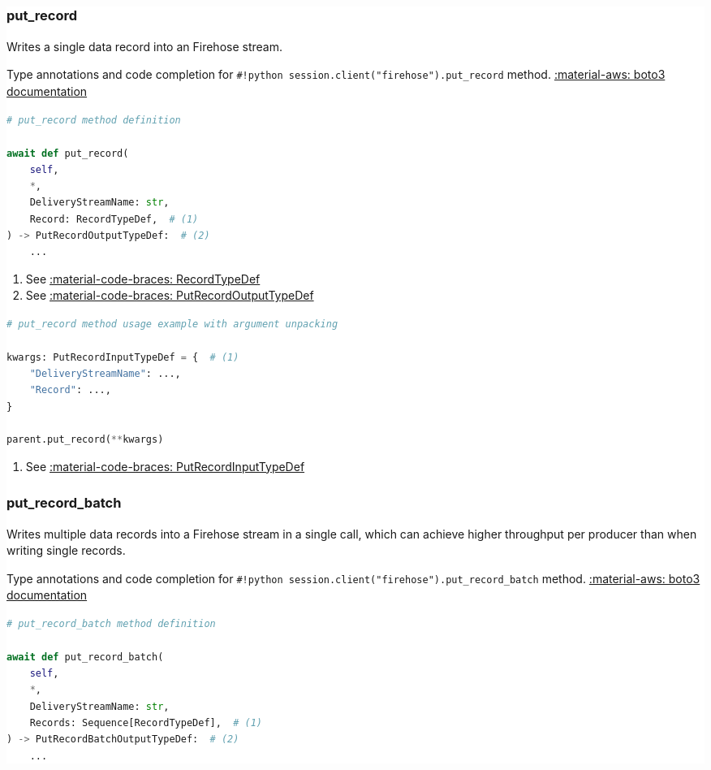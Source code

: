 ### put\_record

Writes a single data record into an Firehose stream.

Type annotations and code completion for `#!python session.client("firehose").put_record` method.
[:material-aws: boto3 documentation](https://boto3.amazonaws.com/v1/documentation/api/latest/reference/services/firehose.html#Firehose.Client)

```python
# put_record method definition

await def put_record(
    self,
    *,
    DeliveryStreamName: str,
    Record: RecordTypeDef,  # (1)
) -> PutRecordOutputTypeDef:  # (2)
    ...
```

1. See [:material-code-braces: RecordTypeDef](./type_defs.md#recordtypedef)
2. See [:material-code-braces: PutRecordOutputTypeDef](./type_defs.md#putrecordoutputtypedef)


```python
# put_record method usage example with argument unpacking

kwargs: PutRecordInputTypeDef = {  # (1)
    "DeliveryStreamName": ...,
    "Record": ...,
}

parent.put_record(**kwargs)
```

1. See [:material-code-braces: PutRecordInputTypeDef](./type_defs.md#putrecordinputtypedef)

### put\_record\_batch

Writes multiple data records into a Firehose stream in a single call, which can
achieve higher throughput per producer than when writing single records.

Type annotations and code completion for `#!python session.client("firehose").put_record_batch` method.
[:material-aws: boto3 documentation](https://boto3.amazonaws.com/v1/documentation/api/latest/reference/services/firehose.html#Firehose.Client)

```python
# put_record_batch method definition

await def put_record_batch(
    self,
    *,
    DeliveryStreamName: str,
    Records: Sequence[RecordTypeDef],  # (1)
) -> PutRecordBatchOutputTypeDef:  # (2)
    ...
```
